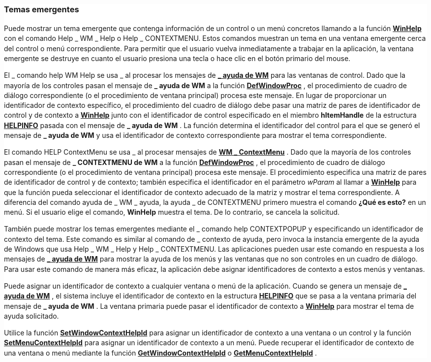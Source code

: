 ### <a name="pop-up-topics"></a>Temas emergentes

Puede mostrar un tema emergente que contenga información de un control o un menú concretos llamando a la función [**WinHelp**](/windows/desktop/api/Winuser/nf-winuser-winhelpa) con el comando Help \_ WM \_ Help o Help \_ CONTEXTMENU. Estos comandos muestran un tema en una ventana emergente cerca del control o menú correspondiente. Para permitir que el usuario vuelva inmediatamente a trabajar en la aplicación, la ventana emergente se destruye en cuanto el usuario presiona una tecla o hace clic en el botón primario del mouse.

El \_ comando help WM Help se usa \_ al procesar los mensajes de [**\_ ayuda de WM**](wm-help.md) para las ventanas de control. Dado que la mayoría de los controles pasan el mensaje de **\_ ayuda de WM** a la función [**DefWindowProc**](/windows/desktop/api/winuser/nf-winuser-defwindowproca) , el procedimiento de cuadro de diálogo correspondiente (o el procedimiento de ventana principal) procesa este mensaje. En lugar de proporcionar un identificador de contexto específico, el procedimiento del cuadro de diálogo debe pasar una matriz de pares de identificador de control y de contexto a [**WinHelp**](/windows/desktop/api/Winuser/nf-winuser-winhelpa) junto con el identificador de control especificado en el miembro **hItemHandle** de la estructura [**HELPINFO**](/windows/win32/api/winuser/ns-winuser-helpinfo) pasada con el mensaje de **\_ ayuda de WM** . La función determina el identificador del control para el que se generó el mensaje de **\_ ayuda de WM** y usa el identificador de contexto correspondiente para mostrar el tema correspondiente.

El comando HELP ContextMenu se usa \_ al procesar mensajes de [**WM \_ ContextMenu**](../menurc/wm-contextmenu.md) . Dado que la mayoría de los controles pasan el mensaje de **\_ CONTEXTMENU de WM** a la función [**DefWindowProc**](/windows/desktop/api/winuser/nf-winuser-defwindowproca) , el procedimiento de cuadro de diálogo correspondiente (o el procedimiento de ventana principal) procesa este mensaje. El procedimiento especifica una matriz de pares de identificador de control y de contexto; también especifica el identificador en el parámetro *wParam* al llamar a [**WinHelp**](/windows/desktop/api/Winuser/nf-winuser-winhelpa) para que la función pueda seleccionar el identificador de contexto adecuado de la matriz y mostrar el tema correspondiente. A diferencia del comando ayuda de \_ WM \_ ayuda, la ayuda \_ de CONTEXTMENU primero muestra el comando **¿Qué es esto?** en un menú. Si el usuario elige el comando, **WinHelp** muestra el tema. De lo contrario, se cancela la solicitud.

También puede mostrar los temas emergentes mediante el \_ comando help CONTEXTPOPUP y especificando un identificador de contexto del tema. Este comando es similar al comando de \_ contexto de ayuda, pero invoca la instancia emergente de la ayuda de Windows que usa Help \_ WM \_ Help y Help \_ CONTEXTMENU. Las aplicaciones pueden usar este comando en respuesta a los mensajes de [**\_ ayuda de WM**](wm-help.md) para mostrar la ayuda de los menús y las ventanas que no son controles en un cuadro de diálogo. Para usar este comando de manera más eficaz, la aplicación debe asignar identificadores de contexto a estos menús y ventanas.

Puede asignar un identificador de contexto a cualquier ventana o menú de la aplicación. Cuando se genera un mensaje de [**\_ ayuda de WM**](wm-help.md) , el sistema incluye el identificador de contexto en la estructura [**HELPINFO**](/windows/win32/api/winuser/ns-winuser-helpinfo) que se pasa a la ventana primaria del mensaje de **\_ ayuda de WM** . La ventana primaria puede pasar el identificador de contexto a [**WinHelp**](/windows/desktop/api/Winuser/nf-winuser-winhelpa) para mostrar el tema de ayuda solicitado.

Utilice la función [**SetWindowContextHelpId**](/windows/desktop/api/Winuser/nf-winuser-setwindowcontexthelpid) para asignar un identificador de contexto a una ventana o un control y la función [**SetMenuContextHelpId**](/windows/desktop/api/Winuser/nf-winuser-setmenucontexthelpid) para asignar un identificador de contexto a un menú. Puede recuperar el identificador de contexto de una ventana o menú mediante la función [**GetWindowContextHelpId**](/windows/desktop/api/Winuser/nf-winuser-getwindowcontexthelpid) o [**GetMenuContextHelpId**](/windows/desktop/api/Winuser/nf-winuser-getmenucontexthelpid) .
